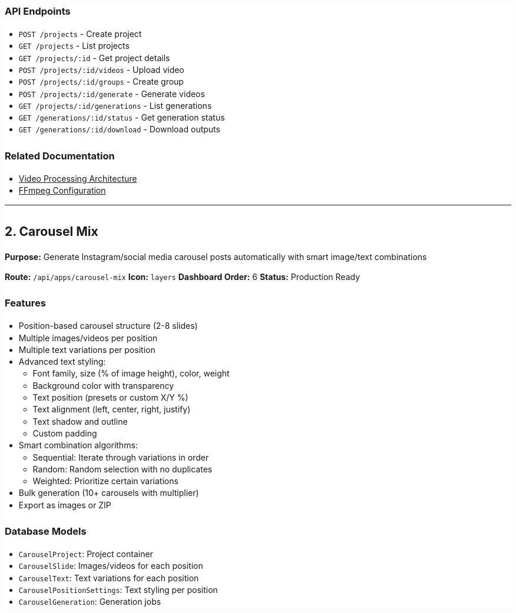 ### API Endpoints
- `POST /projects` - Create project
- `GET /projects` - List projects
- `GET /projects/:id` - Get project details
- `POST /projects/:id/videos` - Upload video
- `POST /projects/:id/groups` - Create group
- `POST /projects/:id/generate` - Generate videos
- `GET /projects/:id/generations` - List generations
- `GET /generations/:id/status` - Get generation status
- `GET /generations/:id/download` - Download outputs

### Related Documentation
- [Video Processing Architecture](../VIDEO_PROCESSING_ARCHITECTURE.md)
- [FFmpeg Configuration](../deployment/ffmpeg-setup.md)

---

## 2. Carousel Mix

**Purpose:** Generate Instagram/social media carousel posts automatically with smart image/text combinations

**Route:** `/api/apps/carousel-mix`
**Icon:** `layers`
**Dashboard Order:** 6
**Status:** Production Ready

### Features
- Position-based carousel structure (2-8 slides)
- Multiple images/videos per position
- Multiple text variations per position
- Advanced text styling:
  - Font family, size (% of image height), color, weight
  - Background color with transparency
  - Text position (presets or custom X/Y %)
  - Text alignment (left, center, right, justify)
  - Text shadow and outline
  - Custom padding
- Smart combination algorithms:
  - Sequential: Iterate through variations in order
  - Random: Random selection with no duplicates
  - Weighted: Prioritize certain variations
- Bulk generation (10+ carousels with multiplier)
- Export as images or ZIP

### Database Models
- `CarouselProject`: Project container
- `CarouselSlide`: Images/videos for each position
- `CarouselText`: Text variations for each position
- `CarouselPositionSettings`: Text styling per position
- `CarouselGeneration`: Generation jobs
